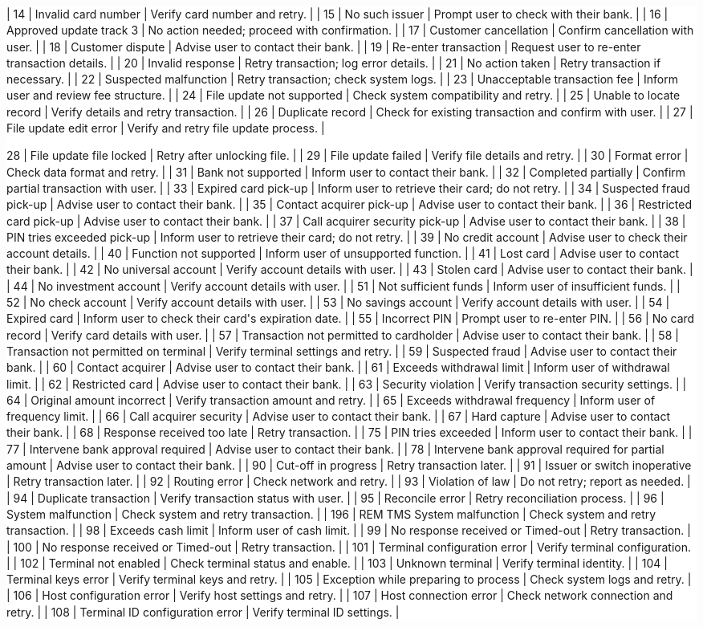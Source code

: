 | 14 | Invalid card number | Verify card number and retry. |
| 15 | No such issuer | Prompt user to check with their bank. |
| 16 | Approved update track 3 | No action needed; proceed with confirmation. |
| 17 | Customer cancellation | Confirm cancellation with user. |
| 18 | Customer dispute | Advise user to contact their bank. |
| 19 | Re-enter transaction | Request user to re-enter transaction details. |
| 20 | Invalid response | Retry transaction; log error details. |
| 21 | No action taken | Retry transaction if necessary. |
| 22 | Suspected malfunction   |  Retry transaction; check system logs. |
| 23 | Unacceptable transaction fee | Inform user and review fee structure. |
| 24 | File update not supported |  Check system compatibility and retry. |
| 25 | Unable to locate record  | Verify details and retry transaction. |
| 26 | Duplicate record | Check for existing transaction and confirm with user.  |
| 27 |  File update edit error | Verify and retry file update process. |

 28 | File update file locked | Retry after unlocking file. | | 29 | File update failed | Verify file details and retry. | | 30 | Format error | Check data format and retry. | | 31 | Bank not supported | Inform user to contact their bank. | | 32 | Completed partially | Confirm partial transaction with user. | | 33 | Expired card pick-up | Inform user to retrieve their card; do not retry. | | 34 | Suspected fraud pick-up | Advise user to contact their bank. | | 35 | Contact acquirer pick-up | Advise user to contact their bank. | | 36 | Restricted card pick-up | Advise user to contact their bank. | | 37 | Call acquirer security pick-up | Advise user to contact their bank. | | 38 | PIN tries exceeded pick-up | Inform user to retrieve their card; do not retry. | | 39 | No credit account | Advise user to check their account details. | | 40 | Function not supported | Inform user of unsupported function. | | 41 | Lost card | Advise user to contact their bank. | | 42 | No universal account | Verify account details with user. | | 43 | Stolen card | Advise user to contact their bank. | | 44 | No investment account | Verify account details with user. | | 51 | Not sufficient funds | Inform user of insufficient funds. | | 52 | No check account | Verify account details with user. | | 53 | No savings account | Verify account details with user. | | 54 | Expired card | Inform user to check their card's expiration date. | | 55 | Incorrect PIN | Prompt user to re-enter PIN. | | 56 | No card record | Verify card details with user. | | 57 | Transaction not permitted to cardholder | Advise user to contact their bank. | | 58 | Transaction not permitted on terminal | Verify terminal settings and retry. | | 59 | Suspected fraud | Advise user to contact their bank. | | 60 | Contact acquirer | Advise user to contact their bank. | | 61 | Exceeds withdrawal limit | Inform user of withdrawal limit. | | 62 | Restricted card | Advise user to contact their bank. | | 63 | Security violation | Verify transaction security settings. | | 64 | Original amount incorrect | Verify transaction amount and retry. | | 65 | Exceeds withdrawal frequency | Inform user of frequency limit. | | 66 | Call acquirer security | Advise user to contact their bank. | | 67 | Hard capture | Advise user to contact their bank. | | 68 | Response received too late | Retry transaction. | | 75 | PIN tries exceeded | Inform user to contact their bank. | | 77 | Intervene bank approval required | Advise user to contact their bank. | | 78 | Intervene bank approval required for partial amount | Advise user to contact their bank. | | 90 | Cut-off in progress | Retry transaction later. | | 91 | Issuer or switch inoperative | Retry transaction later. | | 92 | Routing error | Check network and retry. | | 93 | Violation of law | Do not retry; report as needed. | | 94 | Duplicate transaction | Verify transaction status with user. | | 95 | Reconcile error | Retry reconciliation process. | | 96 | System malfunction | Check system and retry transaction. | | 196 | REM TMS System malfunction | Check system and retry transaction. | | 98 | Exceeds cash limit | Inform user of cash limit. | | 99 | No response received or Timed-out | Retry transaction. | | 100 | No response received or Timed-out | Retry transaction. | | 101 | Terminal configuration error | Verify terminal configuration. | | 102 | Terminal not enabled | Check terminal status and enable. | | 103 | Unknown terminal | Verify terminal identity. | | 104 | Terminal keys error | Verify terminal keys and retry. | | 105 | Exception while preparing to process | Check system logs and retry. | | 106 | Host configuration error | Verify host settings and retry. | | 107 | Host connection error | Check network connection and retry. | | 108 | Terminal ID configuration error | Verify terminal ID settings. |
